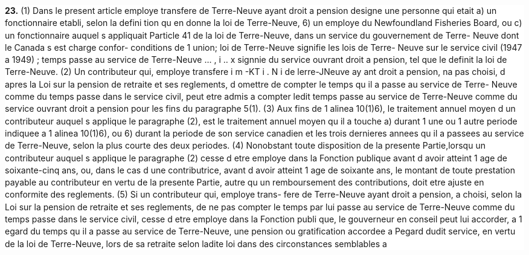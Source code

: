 **23.** (1) Dans le present article
employe transfere de Terre-Neuve ayant
droit a pension designe une personne qui
etait
a) un fonctionnaire etabli, selon la defini
tion qu en donne la loi de Terre-Neuve,
6) un employe du Newfoundland Fisheries
Board, ou
c) un fonctionnaire auquel s appliquait
Particle 41 de la loi de Terre-Neuve,
dans un service du gouvernement de Terre-
Neuve dont le Canada s est charge confor-
conditions de 1 union;
loi de Terre-Neuve signifie les lois de Terre-
Neuve sur le service civil (1947 a 1949) ;
temps passe au service de Terre-Neuve
... , i .. x
signnie du service ouvrant droit a pension,
tel que le definit la loi de Terre-Neuve.
(2) Un contributeur qui, employe transfere
i m -KT i . N i
de lerre-JNeuve ay ant droit a pension, na
pas choisi, d apres la Loi sur la pension de
retraite et ses reglements, d omettre de compter
le temps qu il a passe au service de Terre-
Neuve comme du temps passe dans le service
civil, peut etre admis a compter ledit temps
passe au service de Terre-Neuve comme du
service ouvrant droit a pension pour les fins
du paragraphe 5(1).
(3) Aux fins de 1 alinea 10(1)6), le traitement
annuel moyen d un contributeur auquel
s applique le paragraphe (2), est le traitement
annuel moyen qu il a touche
a) durant 1 une ou 1 autre periode indiquee
a 1 alinea 10(1)6), ou
6) durant la periode de son service canadien
et les trois dernieres annees qu il a passees
au service de Terre-Neuve,
selon la plus courte des deux periodes.
(4) Nonobstant toute disposition de la
presente Partie,lorsqu un contributeur auquel
s applique le paragraphe (2) cesse d etre
employe dans la Fonction publique avant
d avoir atteint 1 age de soixante-cinq ans, ou,
dans le cas d une contributrice, avant d avoir
atteint 1 age de soixante ans, le montant de
toute prestation payable au contributeur en
vertu de la presente Partie, autre qu un
remboursement des contributions, doit etre
ajuste en conformite des reglements.
(5) Si un contributeur qui, employe trans-
fere de Terre-Neuve ayant droit a pension, a
choisi, selon la Loi sur la pension de retraite et
ses reglements, de ne pas compter le temps
par lui passe au service de Terre-Neuve
comme du temps passe dans le service civil,
cesse d etre employe dans la Fonction publi
que, le gouverneur en conseil peut lui accorder,
a 1 egard du temps qu il a passe au service de
Terre-Neuve, une pension ou gratification
accordee a Pegard dudit service, en vertu de
la loi de Terre-Neuve, lors de sa retraite selon
ladite loi dans des circonstances semblables a